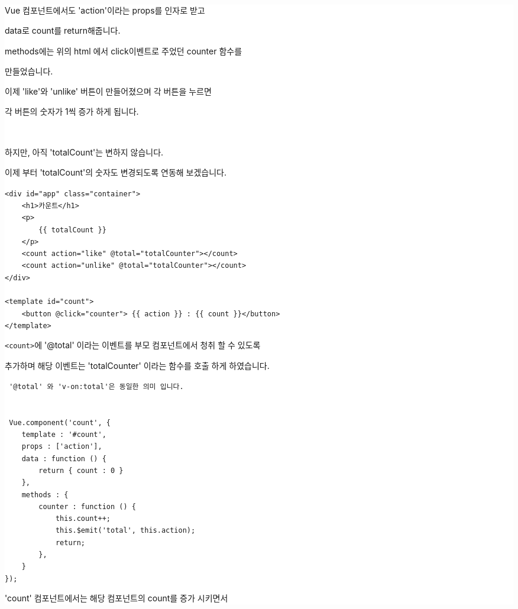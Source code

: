 
Vue 컴포넌트에서도 'action'이라는 props를 인자로 받고

data로 count를 return해줍니다.

methods에는 위의 html 에서 click이벤트로 주었던 counter 함수를 

만들었습니다.

이제 'like'와 'unlike' 버튼이 만들어졌으며 각 버튼을 누르면

각 버튼의 숫자가 1씩 증가 하게 됩니다.

<br/>

하지만, 아직 'totalCount'는 변하지 않습니다.

이제 부터 'totalCount'의 숫자도 변경되도록 연동해 보겠습니다.



    <div id="app" class="container">
        <h1>카운트</h1>
        <p>
            {{ totalCount }}
        </p>
        <count action="like" @total="totalCounter"></count>
        <count action="unlike" @total="totalCounter"></count>
    </div>

    <template id="count">
        <button @click="counter"> {{ action }} : {{ count }}</button>
    </template>



 `<count>`에 '@total' 이라는 이벤트를 부모 컴포넌트에서 청취 할 수 있도록
 
 추가하며 해당 이벤트는 'totalCounter' 이라는 함수를 호출 하게 하였습니다.
 
	 '@total' 와 'v-on:total'은 동일한 의미 입니다.
	 
	 
	 Vue.component('count', {
	    template : '#count',
	    props : ['action'],
	    data : function () {
	        return { count : 0 }
	    },
	    methods : {
	        counter : function () {
	            this.count++;
	            this.$emit('total', this.action);
	            return;
	        },
	    }
	});
	

'count' 컴포넌트에서는 해당 컴포넌트의 count를 증가 시키면서
	